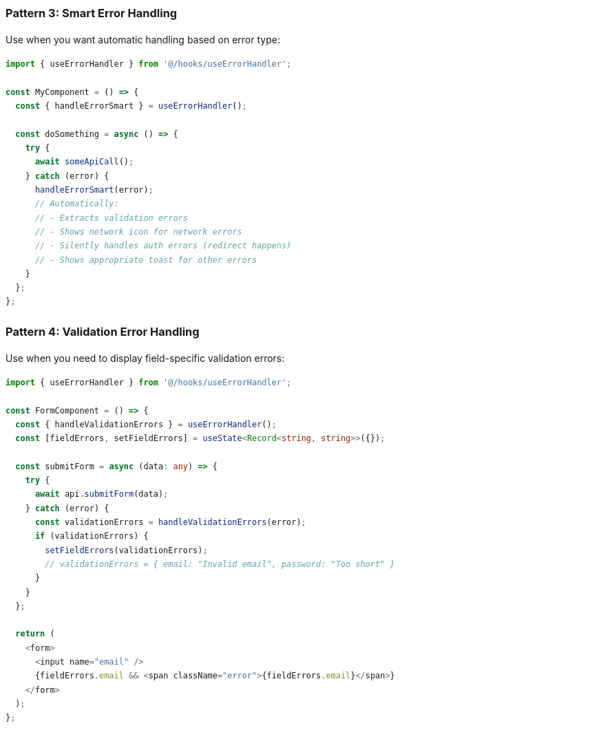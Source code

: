 ### Pattern 3: Smart Error Handling

Use when you want automatic handling based on error type:

```typescript
import { useErrorHandler } from '@/hooks/useErrorHandler';

const MyComponent = () => {
  const { handleErrorSmart } = useErrorHandler();

  const doSomething = async () => {
    try {
      await someApiCall();
    } catch (error) {
      handleErrorSmart(error);
      // Automatically:
      // - Extracts validation errors
      // - Shows network icon for network errors
      // - Silently handles auth errors (redirect happens)
      // - Shows appropriate toast for other errors
    }
  };
};
```

### Pattern 4: Validation Error Handling

Use when you need to display field-specific validation errors:

```typescript
import { useErrorHandler } from '@/hooks/useErrorHandler';

const FormComponent = () => {
  const { handleValidationErrors } = useErrorHandler();
  const [fieldErrors, setFieldErrors] = useState<Record<string, string>>({});

  const submitForm = async (data: any) => {
    try {
      await api.submitForm(data);
    } catch (error) {
      const validationErrors = handleValidationErrors(error);
      if (validationErrors) {
        setFieldErrors(validationErrors);
        // validationErrors = { email: "Invalid email", password: "Too short" }
      }
    }
  };

  return (
    <form>
      <input name="email" />
      {fieldErrors.email && <span className="error">{fieldErrors.email}</span>}
    </form>
  );
};
```
